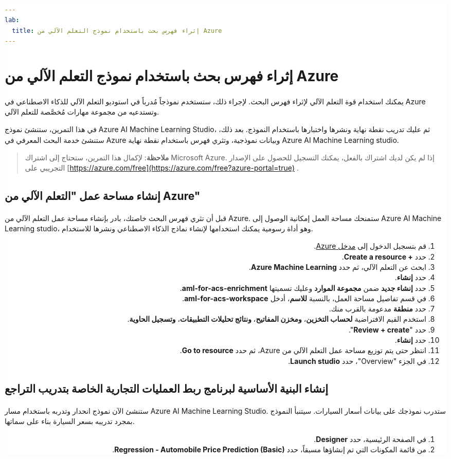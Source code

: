 ```yaml
---
lab:
  title: إثراء فهرس بحث باستخدام نموذج التعلم الآلي من Azure
---
```


# إثراء فهرس بحث باستخدام نموذج التعلم الآلي من Azure

يمكنك استخدام قوة التعلم الآلي لإثراء فهرس البحث. لإجراء ذلك، ستستخدم نموذجاً مُدرباً في استوديو التعلم الآلي للذكاء الاصطناعي في Azure وتستدعيه من مجموعة مهارات مُخصَّصة للتعلم الآلي.

في هذا التمرين، ستنشئ نموذج Azure AI Machine Learning Studio، ثم عليك تدريب نقطة نهاية ونشرها واختبارها باستخدام النموذج. بعد ذلك، ستنشئ خدمة البحث المعرفي في Azure وبيانات نموذجية، وتثري فهرس باستخدام نقطة نهاية Azure AI Machine Learning studio.

> <b>ملاحظة</b>: لإكمال هذا التمرين، ستحتاج إلى اشتراك Microsoft Azure. إذا لم يكن لديك اشتراك بالفعل، يمكنك التسجيل للحصول على الإصدار التجريبي على [https://azure.com/free](https://azure.com/free?azure-portal=true) .
>

## إنشاء مساحة عمل "التعلم الآلي من Azure"

قبل أن تثري فهرس البحث خاصتك، بادر بإنشاء مساحة عمل التعلم الآلي من Azure. ستمنحك مساحة العمل إمكانية الوصول إلى Azure AI Machine Learning studio، وهو أداة رسومية يمكنك استخدامها لإنشاء نماذج الذكاء الاصطناعي ونشرها للاستخدام.

<ol dir='rtl'>
  <li>قم بتسجيل الدخول إلى <a href="https://portal.azure.com">مدخل Azure</a>.</li>
  <li>حدد <b>+ Create a resource</b>.</li>
  <li>ابحث عن التعلم الآلي، ثم حدد <b>Azure Machine Learning</b>.</li>
  <li>حدد <b>إنشاء</b>.</li>
  <li>حدد <b>إنشاء جديد</b> ضمن <b>مجموعة الموارد</b> وعليك تسميتها <b>aml-for-acs-enrichment</b>.</li>
  <li>في قسم تفاصيل مساحة العمل، بالنسبة <b>للاسم</b>، أدخل <b>aml-for-acs-workspace</b>.</li>
  <li>حدد <b>منطقة</b> مدعومة بالقرب منك.</li>
  <li>استخدم القيم الافتراضية <b>لحساب التخزين</b>، <b>ومخزن المفاتيح</b>، <b>ونتائج تحليلات التطبيقات</b>، <b>وتسجيل الحاوية</b>.</li>
  <li>حدد "<b>Review + create</b>".</li>
  <li>حدد <b>إنشاء</b>.</li>
  <li>انتظر حتى يتم توزيع مساحة عمل التعلم الآلي من Azure، ثم حدد <b>Go to resource</b>.</li>
  <li>في الجزء "Overview"، حدد <b>Launch studio</b>.</li>
</ol>


## إنشاء البنية الأساسية لبرنامج ربط العمليات التجارية الخاصة بتدريب التراجع

ستنشئ الآن نموذج انحدار وتدربه باستخدام مسار Azure AI Machine Learning Studio. ستدرب نموذجك على بيانات أسعار السيارات. سيتنبأ النموذج بمجرد تدريبه بسعر السيارة بناء على سماتها.

<ol dir='rtl'>
  <li>في الصفحة الرئيسية، حدد <b>Designer</b>.</li>
  <li>من قائمة المكونات التي تم إنشاؤها مسبقاً، حدد <b>Regression - Automobile Price Prediction (Basic)</b>.</li>